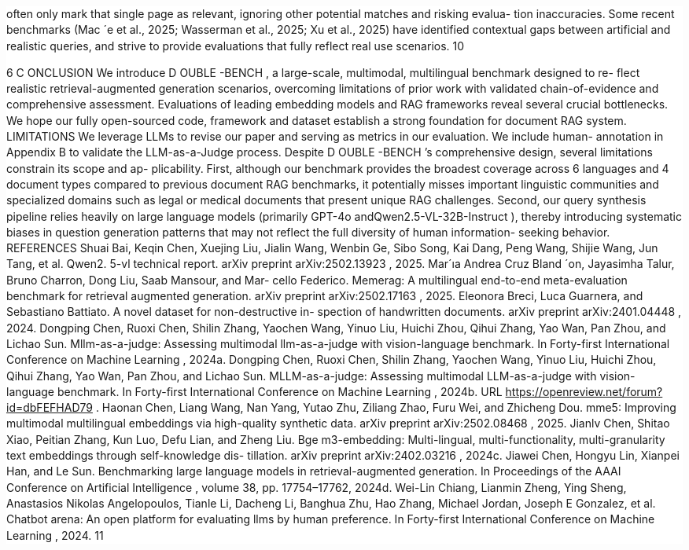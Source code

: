 often only mark that single page as relevant, ignoring other potential matches and risking evalua-
tion inaccuracies. Some recent benchmarks (Mac ´e et al., 2025; Wasserman et al., 2025; Xu et al.,
2025) have identified contextual gaps between artificial and realistic queries, and strive to provide
evaluations that fully reflect real use scenarios.
10

6 C ONCLUSION
We introduce D OUBLE -BENCH , a large-scale, multimodal, multilingual benchmark designed to re-
flect realistic retrieval-augmented generation scenarios, overcoming limitations of prior work with
validated chain-of-evidence and comprehensive assessment. Evaluations of leading embedding
models and RAG frameworks reveal several crucial bottlenecks. We hope our fully open-sourced
code, framework and dataset establish a strong foundation for document RAG system.
LIMITATIONS
We leverage LLMs to revise our paper and serving as metrics in our evaluation. We include human-
annotation in Appendix B to validate the LLM-as-a-Judge process.
Despite D OUBLE -BENCH ’s comprehensive design, several limitations constrain its scope and ap-
plicability. First, although our benchmark provides the broadest coverage across 6 languages and 4
document types compared to previous document RAG benchmarks, it potentially misses important
linguistic communities and specialized domains such as legal or medical documents that present
unique RAG challenges. Second, our query synthesis pipeline relies heavily on large language
models (primarily GPT-4o andQwen2.5-VL-32B-Instruct ), thereby introducing systematic
biases in question generation patterns that may not reflect the full diversity of human information-
seeking behavior.
REFERENCES
Shuai Bai, Keqin Chen, Xuejing Liu, Jialin Wang, Wenbin Ge, Sibo Song, Kai Dang, Peng Wang,
Shijie Wang, Jun Tang, et al. Qwen2. 5-vl technical report. arXiv preprint arXiv:2502.13923 ,
2025.
Mar´ıa Andrea Cruz Bland ´on, Jayasimha Talur, Bruno Charron, Dong Liu, Saab Mansour, and Mar-
cello Federico. Memerag: A multilingual end-to-end meta-evaluation benchmark for retrieval
augmented generation. arXiv preprint arXiv:2502.17163 , 2025.
Eleonora Breci, Luca Guarnera, and Sebastiano Battiato. A novel dataset for non-destructive in-
spection of handwritten documents. arXiv preprint arXiv:2401.04448 , 2024.
Dongping Chen, Ruoxi Chen, Shilin Zhang, Yaochen Wang, Yinuo Liu, Huichi Zhou, Qihui Zhang,
Yao Wan, Pan Zhou, and Lichao Sun. Mllm-as-a-judge: Assessing multimodal llm-as-a-judge
with vision-language benchmark. In Forty-first International Conference on Machine Learning ,
2024a.
Dongping Chen, Ruoxi Chen, Shilin Zhang, Yaochen Wang, Yinuo Liu, Huichi Zhou, Qihui Zhang,
Yao Wan, Pan Zhou, and Lichao Sun. MLLM-as-a-judge: Assessing multimodal LLM-as-a-judge
with vision-language benchmark. In Forty-first International Conference on Machine Learning ,
2024b. URL https://openreview.net/forum?id=dbFEFHAD79 .
Haonan Chen, Liang Wang, Nan Yang, Yutao Zhu, Ziliang Zhao, Furu Wei, and Zhicheng Dou.
mme5: Improving multimodal multilingual embeddings via high-quality synthetic data. arXiv
preprint arXiv:2502.08468 , 2025.
Jianlv Chen, Shitao Xiao, Peitian Zhang, Kun Luo, Defu Lian, and Zheng Liu. Bge m3-embedding:
Multi-lingual, multi-functionality, multi-granularity text embeddings through self-knowledge dis-
tillation. arXiv preprint arXiv:2402.03216 , 2024c.
Jiawei Chen, Hongyu Lin, Xianpei Han, and Le Sun. Benchmarking large language models in
retrieval-augmented generation. In Proceedings of the AAAI Conference on Artificial Intelligence ,
volume 38, pp. 17754–17762, 2024d.
Wei-Lin Chiang, Lianmin Zheng, Ying Sheng, Anastasios Nikolas Angelopoulos, Tianle Li,
Dacheng Li, Banghua Zhu, Hao Zhang, Michael Jordan, Joseph E Gonzalez, et al. Chatbot
arena: An open platform for evaluating llms by human preference. In Forty-first International
Conference on Machine Learning , 2024.
11
